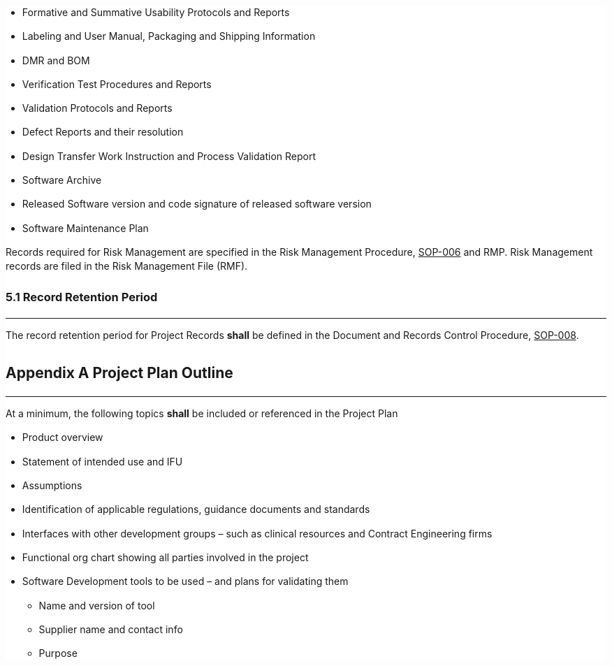 -   Formative and Summative Usability Protocols and Reports

-   Labeling and User Manual, Packaging and Shipping Information

-   DMR and BOM

-   Verification Test Procedures and Reports

-   Validation Protocols and Reports

-   Defect Reports and their resolution

-   Design Transfer Work Instruction and Process Validation Report

-   Software Archive

-   Released Software version and code signature of released software
    version

-   Software Maintenance Plan

Records required for Risk Management are specified in the Risk
Management Procedure, [SOP-006](SOP-006--Risk_Management.md) and RMP. Risk Management records are
filed in the Risk Management File (RMF).

### 5.1 Record Retention Period
-------------------------------

The record retention period for Project Records **shall** be defined
in the Document and Records Control Procedure, [SOP-008](SOP-008--Document_and_Record_Control.md).

## Appendix A Project Plan Outline 
-----------------------------------------------------------------------

At a minimum, the following topics **shall** be included or referenced
in the Project Plan

-   Product overview

-   Statement of intended use and IFU

-   Assumptions

-   Identification of applicable regulations, guidance documents and
    standards

-   Interfaces with other development groups – such as clinical
    resources and Contract Engineering firms

-   Functional org chart showing all parties involved in the project

-   Software Development tools to be used – and plans for validating
    them

    -   Name and version of tool

    -   Supplier name and contact info

    -   Purpose
